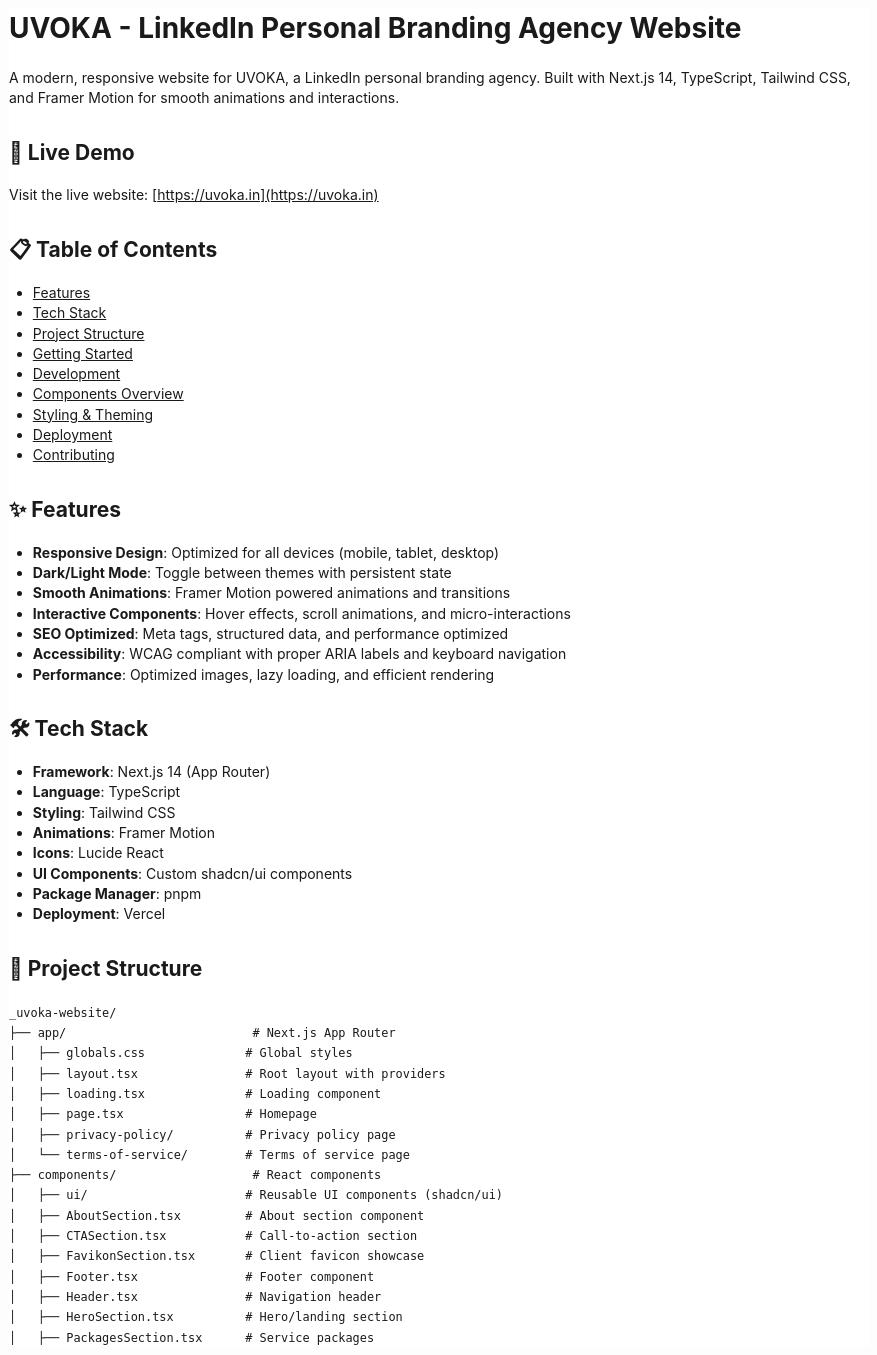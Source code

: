 # UVOKA - LinkedIn Personal Branding Agency Website

A modern, responsive website for UVOKA, a LinkedIn personal branding agency. Built with Next.js 14, TypeScript, Tailwind CSS, and Framer Motion for smooth animations and interactions.

## 🚀 Live Demo

Visit the live website: [https://uvoka.in](https://uvoka.in)

## 📋 Table of Contents

- [Features](#features)
- [Tech Stack](#tech-stack)
- [Project Structure](#project-structure)
- [Getting Started](#getting-started)
- [Development](#development)
- [Components Overview](#components-overview)
- [Styling & Theming](#styling--theming)
- [Deployment](#deployment)
- [Contributing](#contributing)

## ✨ Features

- **Responsive Design**: Optimized for all devices (mobile, tablet, desktop)
- **Dark/Light Mode**: Toggle between themes with persistent state
- **Smooth Animations**: Framer Motion powered animations and transitions
- **Interactive Components**: Hover effects, scroll animations, and micro-interactions
- **SEO Optimized**: Meta tags, structured data, and performance optimized
- **Accessibility**: WCAG compliant with proper ARIA labels and keyboard navigation
- **Performance**: Optimized images, lazy loading, and efficient rendering

## 🛠 Tech Stack

- **Framework**: Next.js 14 (App Router)
- **Language**: TypeScript
- **Styling**: Tailwind CSS
- **Animations**: Framer Motion
- **Icons**: Lucide React
- **UI Components**: Custom shadcn/ui components
- **Package Manager**: pnpm
- **Deployment**: Vercel

## 📁 Project Structure

```
_uvoka-website/
├── app/                          # Next.js App Router
│   ├── globals.css              # Global styles
│   ├── layout.tsx               # Root layout with providers
│   ├── loading.tsx              # Loading component
│   ├── page.tsx                 # Homepage
│   ├── privacy-policy/          # Privacy policy page
│   └── terms-of-service/        # Terms of service page
├── components/                   # React components
│   ├── ui/                      # Reusable UI components (shadcn/ui)
│   ├── AboutSection.tsx         # About section component
│   ├── CTASection.tsx           # Call-to-action section
│   ├── FavikonSection.tsx       # Client favicon showcase
│   ├── Footer.tsx               # Footer component
│   ├── Header.tsx               # Navigation header
│   ├── HeroSection.tsx          # Hero/landing section
│   ├── PackagesSection.tsx      # Service packages
```
